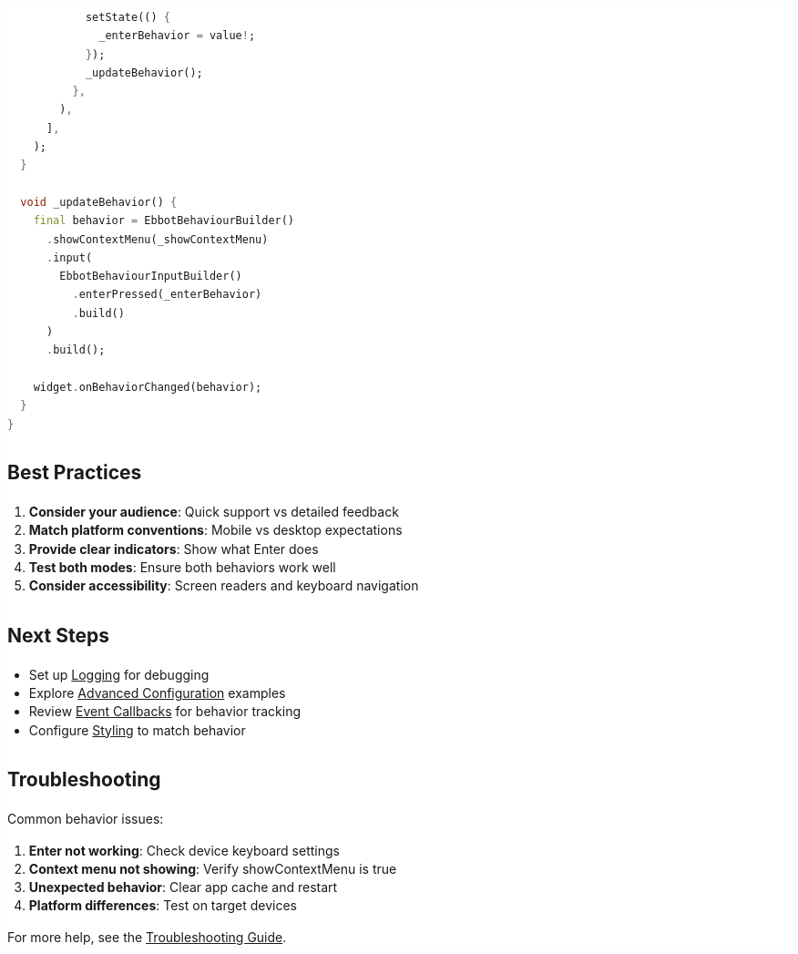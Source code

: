 ```dart
            setState(() {
              _enterBehavior = value!;
            });
            _updateBehavior();
          },
        ),
      ],
    );
  }
  
  void _updateBehavior() {
    final behavior = EbbotBehaviourBuilder()
      .showContextMenu(_showContextMenu)
      .input(
        EbbotBehaviourInputBuilder()
          .enterPressed(_enterBehavior)
          .build()
      )
      .build();
      
    widget.onBehaviorChanged(behavior);
  }
}
```

## Best Practices

1. **Consider your audience**: Quick support vs detailed feedback
2. **Match platform conventions**: Mobile vs desktop expectations
3. **Provide clear indicators**: Show what Enter does
4. **Test both modes**: Ensure both behaviors work well
5. **Consider accessibility**: Screen readers and keyboard navigation

## Next Steps

- Set up [Logging](./logging.md) for debugging
- Explore [Advanced Configuration](./advanced.md) examples
- Review [Event Callbacks](./callbacks.md) for behavior tracking
- Configure [Styling](./styling.md) to match behavior

## Troubleshooting

Common behavior issues:

1. **Enter not working**: Check device keyboard settings
2. **Context menu not showing**: Verify showContextMenu is true
3. **Unexpected behavior**: Clear app cache and restart
4. **Platform differences**: Test on target devices

For more help, see the [Troubleshooting Guide](./troubleshooting.md).